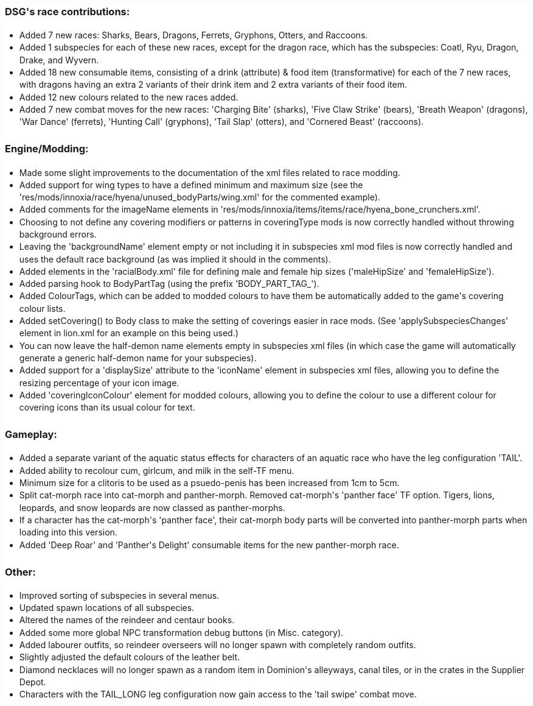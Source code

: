 ### DSG's race contributions:
- Added 7 new races: Sharks, Bears, Dragons, Ferrets, Gryphons, Otters, and Raccoons.
- Added 1 subspecies for each of these new races, except for the dragon race, which has the subspecies: Coatl, Ryu, Dragon, Drake, and Wyvern.
- Added 18 new consumable items, consisting of a drink (attribute) & food item (transformative) for each of the 7 new races, with dragons having an extra 2 variants of their drink item and 2 extra variants of their food item.
- Added 12 new colours related to the new races added.
- Added 7 new combat moves for the new races: 'Charging Bite' (sharks), 'Five Claw Strike' (bears), 'Breath Weapon' (dragons), 'War Dance' (ferrets), 'Hunting Call' (gryphons), 'Tail Slap' (otters), and 'Cornered Beast' (raccoons).
	
### Engine/Modding:
- Made some slight improvements to the documentation of the xml files related to race modding.
- Added support for wing types to have a defined minimum and maximum size (see the 'res/mods/innoxia/race/hyena/unused_bodyParts/wing.xml' for the commented example).
- Added comments for the imageName elements in 'res/mods/innoxia/items/items/race/hyena_bone_crunchers.xml'.
- Choosing to not define any covering modifiers or patterns in coveringType mods is now correctly handled without throwing background errors.
- Leaving the 'backgroundName' element empty or not including it in subspecies xml mod files is now correctly handled and uses the default race background (as was implied it should in the comments).
- Added elements in the 'racialBody.xml' file for defining male and female hip sizes ('maleHipSize' and 'femaleHipSize').
- Added parsing hook to BodyPartTag (using the prefix 'BODY_PART_TAG_').
- Added ColourTags, which can be added to modded colours to have them be automatically added to the game's covering colour lists.
- Added setCovering() to Body class to make the setting of coverings easier in race mods. (See 'applySubspeciesChanges' element in lion.xml for an example on this being used.)
- You can now leave the half-demon name elements empty in subspecies xml files (in which case the game will automatically generate a generic half-demon name for your subspecies).
- Added support for a 'displaySize' attribute to the 'iconName' element in subspecies xml files, allowing you to define the resizing percentage of your icon image.
- Added 'coveringIconColour' element for modded colours, allowing you to define the colour to use a different colour for covering icons than its usual colour for text.
	
### Gameplay:
- Added a separate variant of the aquatic status effects for characters of an aquatic race who have the leg configuration 'TAIL'.
- Added ability to recolour cum, girlcum, and milk in the self-TF menu.
- Minimum size for a clitoris to be used as a psuedo-penis has been increased from 1cm to 5cm.
- Split cat-morph race into cat-morph and panther-morph. Removed cat-morph's 'panther face' TF option. Tigers, lions, leopards, and snow leopards are now classed as panther-morphs.
- If a character has the cat-morph's 'panther face', their cat-morph body parts will be converted into panther-morph parts when loading into this version.
- Added 'Deep Roar' and 'Panther's Delight' consumable items for the new panther-morph race.
	
### Other:
- Improved sorting of subspecies in several menus.
- Updated spawn locations of all subspecies.
- Altered the names of the reindeer and centaur books.
- Added some more global NPC transformation debug buttons (in Misc. category).
- Added labourer outfits, so reindeer overseers will no longer spawn with completely random outfits.
- Slightly adjusted the default colours of the leather belt.
- Diamond necklaces will no longer spawn as a random item in Dominion's alleyways, canal tiles, or in the crates in the Supplier Depot.
- Characters with the TAIL_LONG leg configuration now gain access to the 'tail swipe' combat move.
	